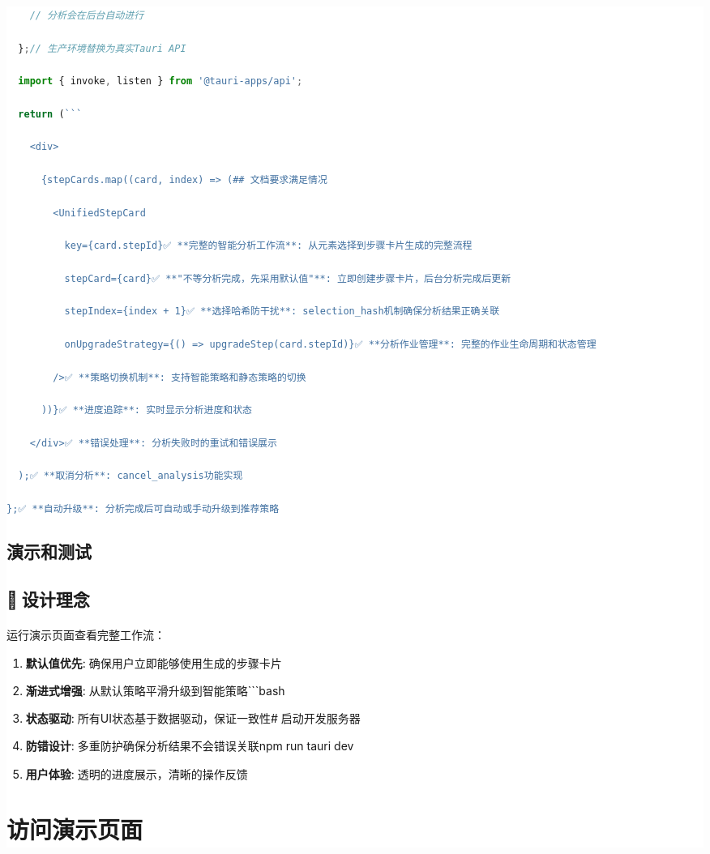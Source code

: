 ```typescript
    // 分析会在后台自动进行

  };// 生产环境替换为真实Tauri API

  import { invoke, listen } from '@tauri-apps/api';

  return (```

    <div>

      {stepCards.map((card, index) => (## 文档要求满足情况

        <UnifiedStepCard 

          key={card.stepId}✅ **完整的智能分析工作流**: 从元素选择到步骤卡片生成的完整流程

          stepCard={card}✅ **"不等分析完成，先采用默认值"**: 立即创建步骤卡片，后台分析完成后更新

          stepIndex={index + 1}✅ **选择哈希防干扰**: selection_hash机制确保分析结果正确关联

          onUpgradeStrategy={() => upgradeStep(card.stepId)}✅ **分析作业管理**: 完整的作业生命周期和状态管理

        />✅ **策略切换机制**: 支持智能策略和静态策略的切换

      ))}✅ **进度追踪**: 实时显示分析进度和状态

    </div>✅ **错误处理**: 分析失败时的重试和错误展示

  );✅ **取消分析**: cancel_analysis功能实现

};✅ **自动升级**: 分析完成后可自动或手动升级到推荐策略

```

## 演示和测试

## 🎯 设计理念

运行演示页面查看完整工作流：

1. **默认值优先**: 确保用户立即能够使用生成的步骤卡片

2. **渐进式增强**: 从默认策略平滑升级到智能策略```bash

3. **状态驱动**: 所有UI状态基于数据驱动，保证一致性# 启动开发服务器

4. **防错设计**: 多重防护确保分析结果不会错误关联npm run tauri dev

5. **用户体验**: 透明的进度展示，清晰的操作反馈

# 访问演示页面
